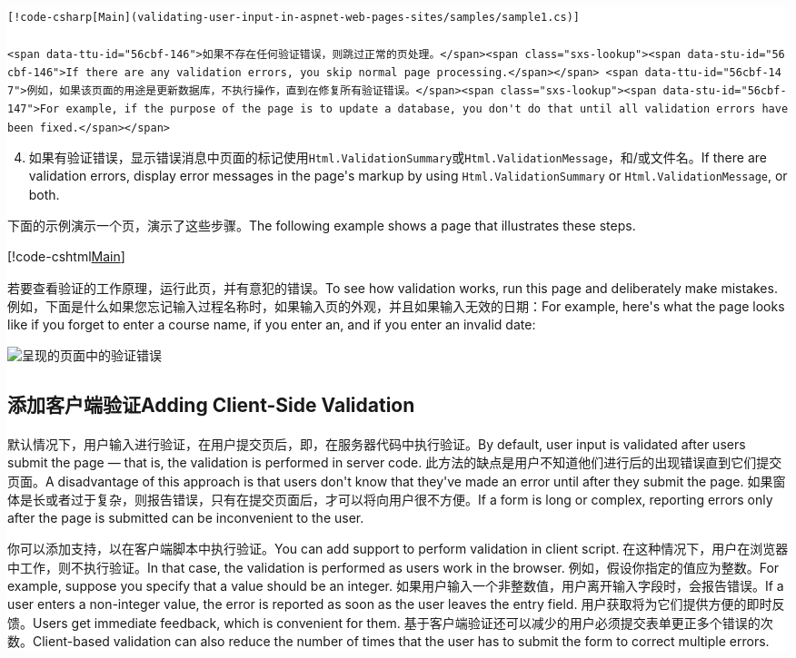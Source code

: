     [!code-csharp[Main](validating-user-input-in-aspnet-web-pages-sites/samples/sample1.cs)]

    <span data-ttu-id="56cbf-146">如果不存在任何验证错误，则跳过正常的页处理。</span><span class="sxs-lookup"><span data-stu-id="56cbf-146">If there are any validation errors, you skip normal page processing.</span></span> <span data-ttu-id="56cbf-147">例如，如果该页面的用途是更新数据库，不执行操作，直到在修复所有验证错误。</span><span class="sxs-lookup"><span data-stu-id="56cbf-147">For example, if the purpose of the page is to update a database, you don't do that until all validation errors have been fixed.</span></span>
4. <span data-ttu-id="56cbf-148">如果有验证错误，显示错误消息中页面的标记使用`Html.ValidationSummary`或`Html.ValidationMessage`，和/或文件名。</span><span class="sxs-lookup"><span data-stu-id="56cbf-148">If there are validation errors, display error messages in the page's markup by using `Html.ValidationSummary` or `Html.ValidationMessage`, or both.</span></span>

<span data-ttu-id="56cbf-149">下面的示例演示一个页，演示了这些步骤。</span><span class="sxs-lookup"><span data-stu-id="56cbf-149">The following example shows a page that illustrates these steps.</span></span>

[!code-cshtml[Main](validating-user-input-in-aspnet-web-pages-sites/samples/sample2.cshtml)]

<span data-ttu-id="56cbf-150">若要查看验证的工作原理，运行此页，并有意犯的错误。</span><span class="sxs-lookup"><span data-stu-id="56cbf-150">To see how validation works, run this page and deliberately make mistakes.</span></span> <span data-ttu-id="56cbf-151">例如，下面是什么如果您忘记输入过程名称时，如果输入页的外观，并且如果输入无效的日期：</span><span class="sxs-lookup"><span data-stu-id="56cbf-151">For example, here's what the page looks like if you forget to enter a course name, if you enter an, and if you enter an invalid date:</span></span>

![呈现的页面中的验证错误](validating-user-input-in-aspnet-web-pages-sites/_static/image2.png)

<a id="Adding_Client-Side_Validation"></a>
## <a name="adding-client-side-validation"></a><span data-ttu-id="56cbf-153">添加客户端验证</span><span class="sxs-lookup"><span data-stu-id="56cbf-153">Adding Client-Side Validation</span></span>

<span data-ttu-id="56cbf-154">默认情况下，用户输入进行验证，在用户提交页后，即，在服务器代码中执行验证。</span><span class="sxs-lookup"><span data-stu-id="56cbf-154">By default, user input is validated after users submit the page — that is, the validation is performed in server code.</span></span> <span data-ttu-id="56cbf-155">此方法的缺点是用户不知道他们进行后的出现错误直到它们提交页面。</span><span class="sxs-lookup"><span data-stu-id="56cbf-155">A disadvantage of this approach is that users don't know that they've made an error until after they submit the page.</span></span> <span data-ttu-id="56cbf-156">如果窗体是长或者过于复杂，则报告错误，只有在提交页面后，才可以将向用户很不方便。</span><span class="sxs-lookup"><span data-stu-id="56cbf-156">If a form is long or complex, reporting errors only after the page is submitted can be inconvenient to the user.</span></span>

<span data-ttu-id="56cbf-157">你可以添加支持，以在客户端脚本中执行验证。</span><span class="sxs-lookup"><span data-stu-id="56cbf-157">You can add support to perform validation in client script.</span></span> <span data-ttu-id="56cbf-158">在这种情况下，用户在浏览器中工作，则不执行验证。</span><span class="sxs-lookup"><span data-stu-id="56cbf-158">In that case, the validation is performed as users work in the browser.</span></span> <span data-ttu-id="56cbf-159">例如，假设你指定的值应为整数。</span><span class="sxs-lookup"><span data-stu-id="56cbf-159">For example, suppose you specify that a value should be an integer.</span></span> <span data-ttu-id="56cbf-160">如果用户输入一个非整数值，用户离开输入字段时，会报告错误。</span><span class="sxs-lookup"><span data-stu-id="56cbf-160">If a user enters a non-integer value, the error is reported as soon as the user leaves the entry field.</span></span> <span data-ttu-id="56cbf-161">用户获取将为它们提供方便的即时反馈。</span><span class="sxs-lookup"><span data-stu-id="56cbf-161">Users get immediate feedback, which is convenient for them.</span></span> <span data-ttu-id="56cbf-162">基于客户端验证还可以减少的用户必须提交表单更正多个错误的次数。</span><span class="sxs-lookup"><span data-stu-id="56cbf-162">Client-based validation can also reduce the number of times that the user has to submit the form to correct multiple errors.</span></span>
